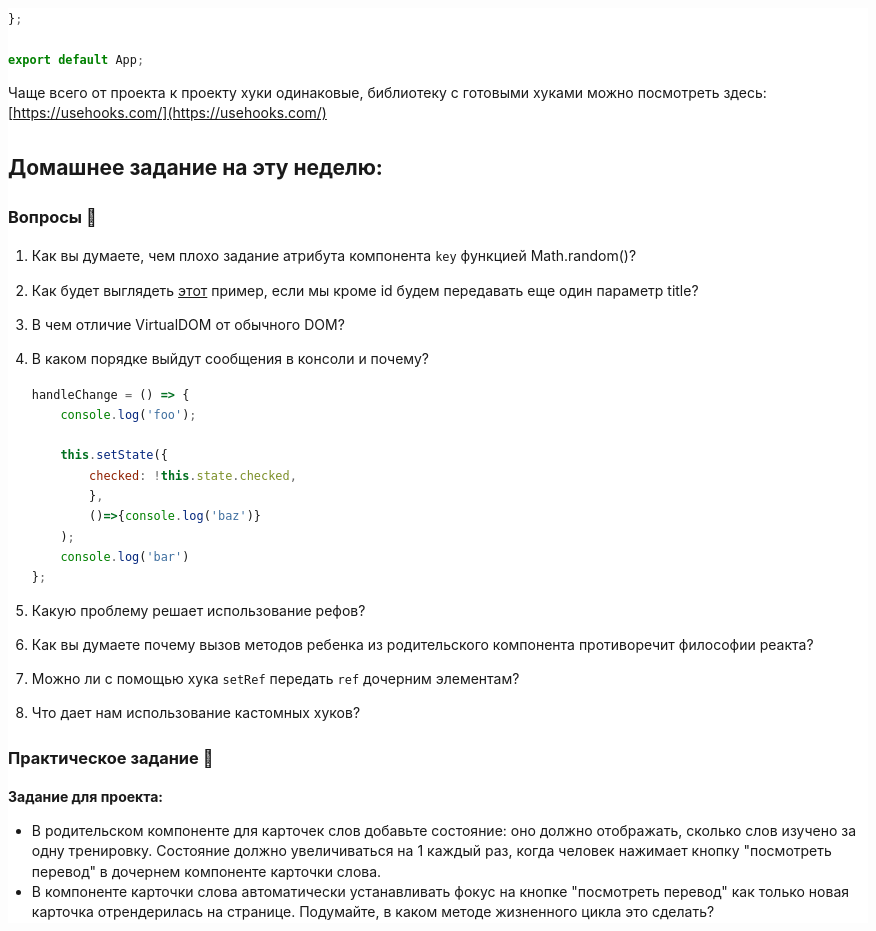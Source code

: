 ```jsx
};
 
export default App;
```

Чаще всего от проекта к проекту хуки одинаковые, библиотеку с готовыми хуками можно посмотреть здесь: [https://usehooks.com/](https://usehooks.com/)

## Домашнее задание на эту неделю:

### Вопросы 💎

1. Как вы думаете, чем плохо задание атрибута компонента `key` функцией Math.random()?
2. Как будет выглядеть [этот](%D0%9D%D0%B5%D0%B4%D0%B5%D0%BB%D1%8F%2034%2089a6f62443924669bb3bd54943764c3e.md) пример, если мы кроме id будем передавать еще один параметр title?
3. В чем отличие VirtualDOM от обычного DOM?
4. В каком порядке выйдут сообщения в консоли и почему?
    
    ```jsx
    handleChange = () => {
    	console.log('foo');
    
    	this.setState({
    		checked: !this.state.checked, 
    		},
    		()=>{console.log('baz')}
    	);
    	console.log('bar') 
    };
    ```
    
5. Какую проблему решает использование рефов?
6. Как вы думаете почему вызов методов ребенка из родительского компонента противоречит философии реакта?
7. Можно ли с помощью хука `setRef` передать `ref` дочерним элементам? 
8. Что дает нам использование кастомных хуков?

### Практическое задание 💎

**Задание для проекта:** 

- В родительском компоненте для карточек слов добавьте состояние: оно должно отображать, сколько слов изучено за одну тренировку. Состояние должно увеличиваться на 1 каждый раз, когда человек нажимает кнопку "посмотреть перевод" в дочернем компоненте карточки слова.
- В компоненте карточки слова автоматически устанавливать фокус на кнопке "посмотреть перевод" как только новая карточка отрендерилась на странице. Подумайте, в каком методе жизненного цикла это сделать?
